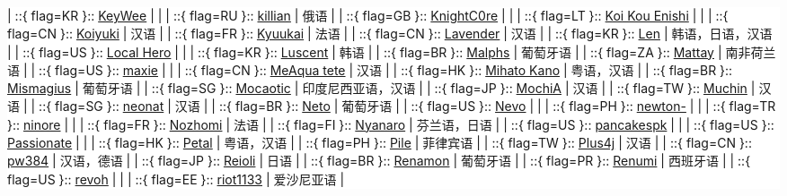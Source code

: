 | ::{ flag=KR }:: [KeyWee](https://osu.ppy.sh/users/10476879) |  |
| ::{ flag=RU }:: [killian](https://osu.ppy.sh/users/12693713) | 俄语 |
| ::{ flag=GB }:: [KnightC0re](https://osu.ppy.sh/users/7894340) |  |
| ::{ flag=LT }:: [Koi Kou Enishi](https://osu.ppy.sh/users/6387433) |  |
| ::{ flag=CN }:: [Koiyuki](https://osu.ppy.sh/users/2433507) | 汉语 |
| ::{ flag=FR }:: [Kyuukai](https://osu.ppy.sh/users/5337374) | 法语 |
| ::{ flag=CN }:: [Lavender](https://osu.ppy.sh/users/3850859) | 汉语 |
| ::{ flag=KR }:: [Len](https://osu.ppy.sh/users/1686145) | 韩语，日语，汉语 |
| ::{ flag=US }:: [Local Hero](https://osu.ppy.sh/users/16134122) |  |
| ::{ flag=KR }:: [Luscent](https://osu.ppy.sh/users/2688581) | 韩语 |
| ::{ flag=BR }:: [Malphs](https://osu.ppy.sh/users/9234078) | 葡萄牙语 |
| ::{ flag=ZA }:: [Mattay](https://osu.ppy.sh/users/9748303) | 南非荷兰语 |
| ::{ flag=US }:: [maxie](https://osu.ppy.sh/users/6447505) |  |
| ::{ flag=CN }:: [MeAqua tete](https://osu.ppy.sh/users/5645691) | 汉语 |
| ::{ flag=HK }:: [Mihato Kano](https://osu.ppy.sh/users/9633734) | 粤语，汉语 |
| ::{ flag=BR }:: [Mismagius](https://osu.ppy.sh/users/19048) | 葡萄牙语 |
| ::{ flag=SG }:: [Mocaotic](https://osu.ppy.sh/users/9487458) | 印度尼西亚语，汉语 |
| ::{ flag=JP }:: [MochiA](https://osu.ppy.sh/users/9312734) | 汉语 |
| ::{ flag=TW }:: [Muchin](https://osu.ppy.sh/users/9834516) | 汉语 |
| ::{ flag=SG }:: [neonat](https://osu.ppy.sh/users/1561995) | 汉语 |
| ::{ flag=BR }:: [Neto](https://osu.ppy.sh/users/5099768) | 葡萄牙语 |
| ::{ flag=US }:: [Nevo](https://osu.ppy.sh/users/7451883) |  |
| ::{ flag=PH }:: [newton-](https://osu.ppy.sh/users/5875419) |  |
| ::{ flag=TR }:: [ninore](https://osu.ppy.sh/users/16063282) |  |
| ::{ flag=FR }:: [Nozhomi](https://osu.ppy.sh/users/2716981) | 法语 |
| ::{ flag=FI }:: [Nyanaro](https://osu.ppy.sh/users/4157611) | 芬兰语，日语 |
| ::{ flag=US }:: [pancakespk](https://osu.ppy.sh/users/26131645) |  |
| ::{ flag=US }:: [Passionate](https://osu.ppy.sh/users/10194509) |  |
| ::{ flag=HK }:: [Petal](https://osu.ppy.sh/users/7354729) | 粤语，汉语 |
| ::{ flag=PH }:: [Pile](https://osu.ppy.sh/users/15822813) | 菲律宾语 |
| ::{ flag=TW }:: [Plus4j](https://osu.ppy.sh/users/4086497) | 汉语 |
| ::{ flag=CN }:: [pw384](https://osu.ppy.sh/users/1343783) | 汉语，德语 |
| ::{ flag=JP }:: [Reioli](https://osu.ppy.sh/users/8200707) | 日语 |
| ::{ flag=BR }:: [Renamon](https://osu.ppy.sh/users/5980661) | 葡萄牙语 |
| ::{ flag=PR }:: [Renumi](https://osu.ppy.sh/users/1721120) | 西班牙语 |
| ::{ flag=US }:: [revoh](https://osu.ppy.sh/users/8165181) |  |
| ::{ flag=EE }:: [riot1133](https://osu.ppy.sh/users/11877992) | 爱沙尼亚语 |
